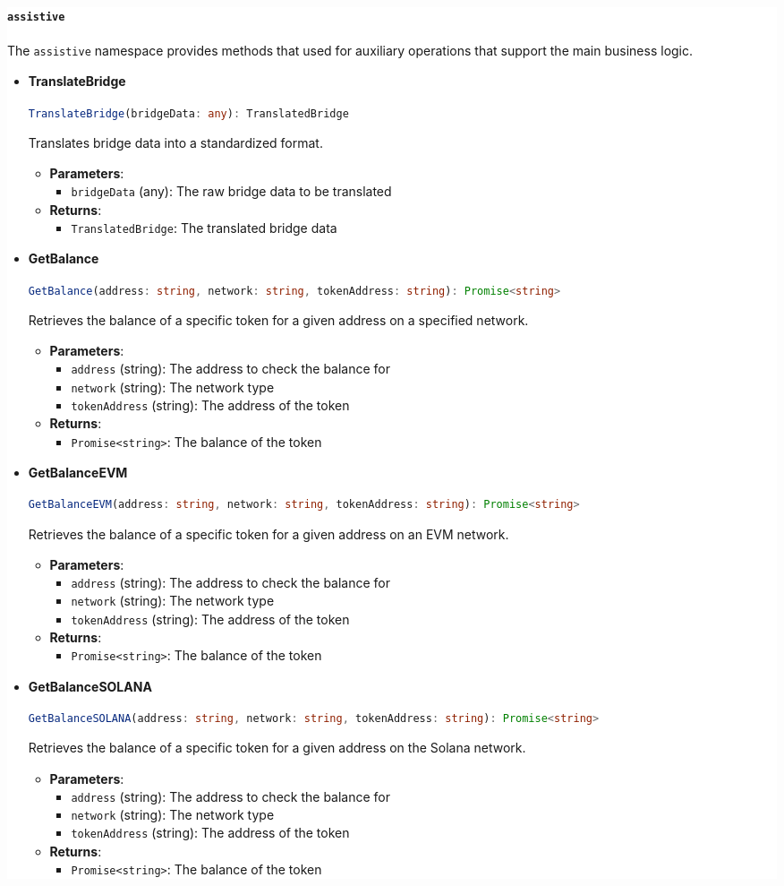#### `assistive`

The `assistive` namespace provides methods that used for auxiliary operations that support the main business logic.

-   **TranslateBridge**

    ```typescript
    TranslateBridge(bridgeData: any): TranslatedBridge
    ```

    Translates bridge data into a standardized format.

    -   **Parameters**:
        -   `bridgeData` (any): The raw bridge data to be translated
    -   **Returns**:
        -   `TranslatedBridge`: The translated bridge data

-   **GetBalance**

    ```typescript
    GetBalance(address: string, network: string, tokenAddress: string): Promise<string>
    ```

    Retrieves the balance of a specific token for a given address on a specified network.

    -   **Parameters**:
        -   `address` (string): The address to check the balance for
        -   `network` (string): The network type
        -   `tokenAddress` (string): The address of the token
    -   **Returns**:
        -   `Promise<string>`: The balance of the token

-   **GetBalanceEVM**

    ```typescript
    GetBalanceEVM(address: string, network: string, tokenAddress: string): Promise<string>
    ```

    Retrieves the balance of a specific token for a given address on an EVM network.

    -   **Parameters**:
        -   `address` (string): The address to check the balance for
        -   `network` (string): The network type
        -   `tokenAddress` (string): The address of the token
    -   **Returns**:
        -   `Promise<string>`: The balance of the token

-   **GetBalanceSOLANA**
    ```typescript
    GetBalanceSOLANA(address: string, network: string, tokenAddress: string): Promise<string>
    ```
    Retrieves the balance of a specific token for a given address on the Solana network.
    -   **Parameters**:
        -   `address` (string): The address to check the balance for
        -   `network` (string): The network type
        -   `tokenAddress` (string): The address of the token
    -   **Returns**:
        -   `Promise<string>`: The balance of the token
